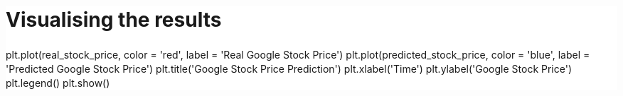 # Visualising the results
plt.plot(real_stock_price, color = 'red', label = 'Real Google Stock Price')
plt.plot(predicted_stock_price, color = 'blue', label = 'Predicted Google Stock Price')
plt.title('Google Stock Price Prediction')
plt.xlabel('Time')
plt.ylabel('Google Stock Price')
plt.legend()
plt.show()












